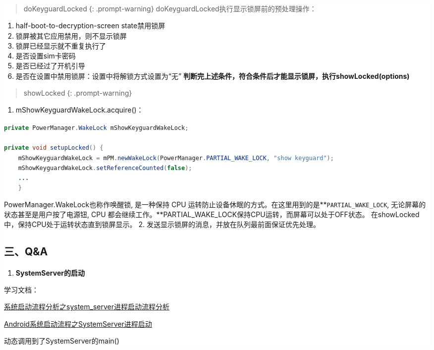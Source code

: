 > doKeyguardLocked
{: .prompt-warning}
doKeyguardLocked执行显示锁屏前的预处理操作：
1. half-boot-to-decryption-screen state禁用锁屏
2. 锁屏被其它应用禁用，则不显示锁屏
3. 锁屏已经显示就不重复执行了
4. 是否设置sim卡密码
5. 是否已经过了开机引导
6. 是否在设置中禁用锁屏：设置中将解锁方式设置为“无”
   **判断完上述条件，符合条件后才能显示锁屏，执行showLocked(options)**

> showLocked
{: .prompt-warning}
1. mShowKeyguardWakeLock.acquire()：
```java
private PowerManager.WakeLock mShowKeyguardWakeLock;

private void setupLocked() {
    mShowKeyguardWakeLock = mPM.newWakeLock(PowerManager.PARTIAL_WAKE_LOCK, "show keyguard");
    mShowKeyguardWakeLock.setReferenceCounted(false);
    ...
    }
```
PowerManager.WakeLock也称作唤醒锁, 是一种保持 CPU 运转防止设备休眠的方式。在这里用到的是**`PARTIAL_WAKE_LOCK`, 无论屏幕的状态甚至是用户按了电源钮, CPU 都会继续工作。**PARTIAL_WAKE_LOCK保持CPU运转，而屏幕可以处于OFF状态。
在showLocked中，保持CPU处于运转状态直到锁屏显示。
2. 发送显示锁屏的消息，并放在队列最前面保证优先处理。




## 三、Q&A

1. **SystemServer的启动**

学习文档：

[系统启动流程分析之system_server进程启动流程分析](https://juejin.cn/post/7061982428314730509#heading-0)

[Android系统启动流程之SystemServer进程启动](https://jsonchao.github.io/2019/03/03/Android系统启动流之SystemServer进程启动/)

动态调用到了SystemServer的main()

